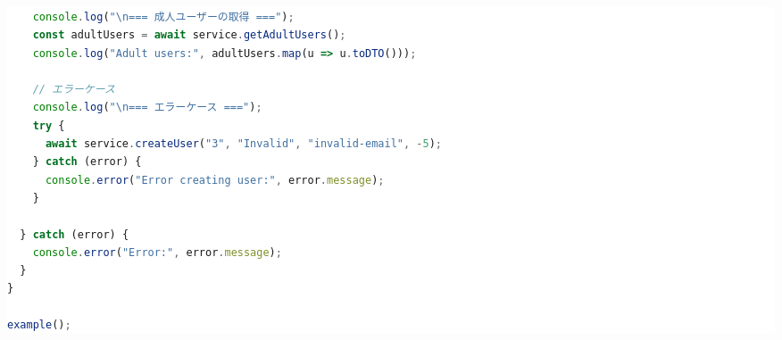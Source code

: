 ```typescript
    console.log("\n=== 成人ユーザーの取得 ===");
    const adultUsers = await service.getAdultUsers();
    console.log("Adult users:", adultUsers.map(u => u.toDTO()));

    // エラーケース
    console.log("\n=== エラーケース ===");
    try {
      await service.createUser("3", "Invalid", "invalid-email", -5);
    } catch (error) {
      console.error("Error creating user:", error.message);
    }

  } catch (error) {
    console.error("Error:", error.message);
  }
}

example();
```
